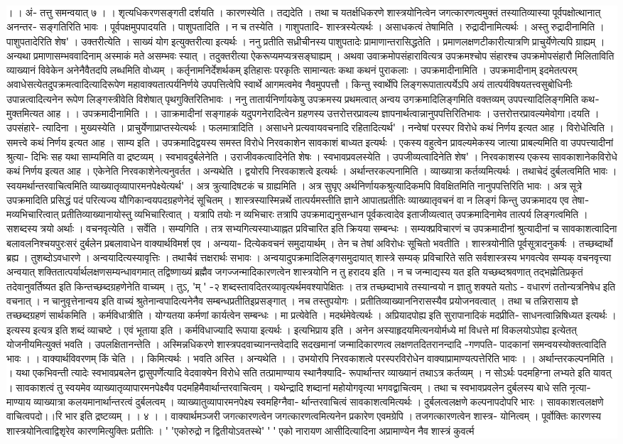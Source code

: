 । । अं- तत्तु समन्वयात् ७ । । शृत्यधिकरणसङ्गती दर्शयति । कारणस्येति । तद्यदेति । तथा
च यतर्क्षधिकरणे शास्त्रयोनित्वेन जगत्कारणत्वमुक्तं तस्यातिव्यास्या पूर्वपक्षोत्थानात् अनन्तर-
सङ्गतिरिति भावः । पूर्वपक्षमुपपादयति । पाशुपतादिति । न च तस्येति । गाशुपतादि-
शास्त्रस्येत्यर्थः । असाधकत्वं तेषामिति । रुद्रादीनामित्यर्थः । अस्तु रुद्रादीनामिति ।
पाशुपतादेरिति शेष' । उक्तरीत्येति । साख्यं योग इत्युक्तरीत्या इत्यर्थः । ननु प्रतीति
सध्रीचीनस्य पाशुपतादेः प्रामाणान्तरासिद्धतेति । प्रमाणलक्षणटीकारीत्यात्रणि प्राचुर्येणेत्यपि
ग्राह्यम् । अन्यथा प्रमाणासम्भववादिनाम् अस्माकं मते असम्भवः स्यात् । तदुक्तरीत्या
ऐकरूप्यमप्यत्रसङ्घाह्यम् । अथवा उवाक्रमोपसंहारावित्यत्र उपक्रमश्चोप संहारश्च उपक्रमोपसंहारौ
मिलिताविति व्याख्यानं विवेकेन अनेनैवैतदपि लब्धमिति वोध्यम् । कर्तृनामनिर्देशर्थकम्
इतिहासः परकृतिः सामान्यतः कथा कथनं पुराकलाः । उपक्रमादीनामिति । उपक्रमादीनाम्
इदमेतत्परम् अवाधेसत्येतदुपक्रमत्वादित्यादिरूपेण महावाक्यतात्पर्यनिर्णये उपपत्तित्वेपि स्वार्थे
आगमत्वमेव नैवमुपपत्तौ । किन्तु स्वार्थेपि लिङ्गरूपातात्पर्येऽपि अयं तात्पर्यविषयतत्त्वसुबोधिनीः
उपान्नत्वादित्यनेन रूपेण लिङ्गस्त्रीवेति विशेषात् पृथगुक्तिरितिभावः । ननु तातार्यनिर्णायकेषु
उपक्रमस्य प्रथमत्वात् अन्वय उगक्रमादिलिङ्गमिति वक्तव्यम् उपपत्त्यादिलिङ्गमिति कथ-
मुक्तमित्यत आह । । उपक्रमादीनामिति । । उााक्रमादीनां सङ्गाहकं यदुपगनेरादित्वेन ग्रहणस्य
उत्तरोत्तरप्रावल्य ज्ञापनार्थत्वान्नानुपपत्तिरितिभावः । उत्तरोत्तरप्रावल्यमेवोगा।दयति । उपसंहारे-
त्यादिना । मुख्यस्येति । प्राचुर्येणाप्राप्तस्येत्यर्थः । फलमात्रादिति । असाधने प्रत्यवायवचनादि
रहितादित्यर्थ' । नन्वेषां परस्पर विरोधे कथं निर्णय इत्यत आह । विरोधेत्विति । समत्त्वे कथं
निर्णय इत्यत आह । साम्य इति । उपक्रमादिद्वयस्य समस्त विरोधे निरवकाशेन सावकाशं
बाध्यत इत्यर्थः । एकस्य वहुत्वेन प्रावल्यमेकस्य जात्या प्राबल्यमिति वा उपपत्त्यादीनां श्रुत्या-
दिभिः सह यथा साम्यमिति वा द्रष्टव्यम् । स्वभावदुर्बलेनेति । उराजीवकत्वादिनेति शेषः ।
स्वभावप्रवलस्येति । उपजीव्यत्वादिनेति शेष' । निरवकाशस्य एकस्य सावकाशानेकविरोधे कथं
निर्णय इत्यत आह । एकेनेति निरवकाशेनेत्यनुवर्तत । अन्यथेति । द्वयोरपि निरवकाशत्वे
इत्यर्थः । अर्थान्तरकल्पनामिति । व्याख्यात्रा कर्तव्यमित्यर्थः । तथाचेदं दुर्बलत्वमिति भावः ।
स्वयमर्थान्तरवाचित्वमिति व्याख्यातृव्यापारमनपेक्ष्येत्यर्थ' । अत्र त्रुत्यादिषटकं च ग्राह्यमिति ।
अत्र सुघृए अर्थनिर्णायकश्रुत्यादिकमपि विवक्षितमिति नानुपपत्तिरिति भावः । अत्र सूत्रे
उपक्रमादिति प्रसिद्धं पदं परित्यज्य यौगिकान्वयपदग्रहणेनेदं सूचितम् । शास्त्रस्यास्मिन्नर्थे
तात्पर्यमस्तीति ज्ञाने आपातप्रतीतिः व्याख्यातृवचनं वा न लिङ्गं किन्तु उपक्रमादय एव तेषा-
मव्यभिचारित्वात् प्रतीतिव्याख्यानायोस्तु व्यभिचारित्वात् । यत्रापि तयोः न व्यभिचारः तत्रापि
उपक्रमाद्यनुसन्धान पूर्वकत्वादेव इताजीव्यत्वात् उपक्रमादिनामेव तात्पर्य लिङ्गत्वमिति ।
सशब्दस्य त्रयो अर्थाः । वचनवृत्येति । सर्वेति । सम्यगिति । तत्र सभ्यगित्यस्याध्याह्नत
प्रविचारित इति क्रियया सम्बन्धः । सम्यक्प्रविचारणं च उपक्रमादीनां श्रुत्यादीनां च
सावकाशत्वादिना बलावलनिश्चयपुरःसरं दुर्बलेन प्रबलावाधेन वाक्यार्थविमर्श एव । अन्यया-
दित्येकवचनं समुदायार्थम् । तेन च तेषां अविरोधः सूचितो भवतीति । शास्त्रयोनीति
पूर्वसूत्रादनुकर्षः । तच्छब्दार्थो ब्रह्य । तुशब्दोऽवधारणे । अन्वयादित्यस्यावृत्तिः । तथाचैवं
त्तक्षरार्थः सभावः । अन्वयादुपक्रमादिलिङ्गसमुदायात् शास्त्रे सम्यक् प्रविचारिते सति
सर्वशास्त्रस्य भगवत्येव सम्यक् वचनवृत्त्या अन्वयात् शक्तितात्पर्यार्थलक्षणसम्यन्धावगमात्
तद्विष्णाख्यं ब्रह्मैव जगज्जन्मादिकारणत्वेन शास्त्रयोनि न तु हरादय इति । न च जन्माद्यस्य यत
इति यच्छब्दश्रवणात् तद्भह्मेतिप्रकृतं तदेवानुवर्तिष्यत इति किन्तच्छब्दग्रहणेनेति वाच्यम् । तुऽ, 'म् ' -२
शब्दस्तावदितरव्यावृत्यर्थमवश्यापेक्षितः । तत्र तच्छब्दाभावे तस्यान्वयो न ज्ञातु शक्यते यतोऽ -
वधारणं ततोन्यत्रनिषेध इति वचनात् । न चानुवृत्तेनान्वय इति वाच्यं श्रुतेनान्वपादित्यनेनैव
सम्बन्धप्रतीतिइप्रसङ्गात् । नच तस्तुपयोगः । प्रतीतिव्याख्याननिरासस्यैव प्रयोजनवत्वात् । तथा
च तन्निरासाय ज्ञे तच्छब्दग्रहणं सार्थकमिति । कर्मविधात्रीति । योग्यतया कर्मणां कार्यत्वेन
सम्बन्धः । मा प्रत्येवेति । मदर्थमेवेत्यर्थः । अप्रियादपोह्य इति सुरापानादिकं मदप्रीति-
साधनत्वान्निषिध्यत इत्यर्थः । इत्यस्य इत्यत्र इति शब्दं व्याचष्टे । एवं भूताया इति ।
कर्मविधाज्यादि रूपाया इत्यर्थः । इत्यभिप्राय इति । अनेन अस्याहृदयमित्यनयोर्मध्ये मां विधत्ते
मां विकलयोऽपोह्य इत्येतत् योजनीयमित्युक्तं भवति । उपलक्षितानन्तेति । अस्मिन्नधिकरणे
शास्त्रपदवाच्यानन्तवेदादि सदखमानां जन्मादिकारणत्व लक्षणतदितरानन्दादि -गणपति-
पादकानां समन्वयस्योक्तत्वादिति भावः । ।
वाक्यार्थविवरणम्
किं चेति । । किमित्यर्थः । भवति अस्ति । अन्यथेति । । उभयोरपि निरवकाशत्वे
परस्परविरोधेन वाक्याप्रामाण्यत्पत्तेरिति भावः । । अर्थान्तरकल्पनमिति । । यथा एकभिवन्ती
त्यादेः स्वभावप्रबलेन द्वासुपर्णेत्यादि वेदवाक्येन विरोधे सति तत्प्रामाण्याय स्थानैक्यादि-
रूपार्थान्तर व्याख्यानं तथाऽत्र कर्तव्यम् । न सोऽर्थः पदमहिग्ना लभ्यते इति यावत् ।
सावकाशत्वं तु स्वयमेव व्याख्यातृव्यापारमनपेक्ष्यैव पदमहिमैवार्थान्तरवाचित्वम् । यथेन्द्रादि
शब्दानां महोयोगवृत्या भगवद्वाचित्वम् । तथा च स्वभावप्रवलेन दुर्बलस्य बाधे सति नृत्या-
माण्याय व्याख्यात्रा कलयमानार्थान्तरत्वं दुर्बलत्वम् । व्याख्यातुव्यापारमनपेक्ष्य स्वमहिग्नैवा-
र्थान्तरवाचित्वं सावकाशत्वमित्यर्थः । दुर्बलत्वलक्षणे कल्पनापदोपरि भारः । सावकाशत्वलक्षणे
वाचित्वपदो।।रि भार इति द्रष्टव्यम् । । ४ । ।
वाक्यार्थमञ्जरी
जगत्कारणत्वेन जगत्कारणत्वमित्यनेन प्रकारेण एवमग्रेपि । तजगत्कारणत्वेन शास्त्र-
योनित्वम् । पूर्वोक्तिः कारणस्य शास्त्रयोनित्वाद्विशृरेव कारणमित्युक्तिः प्रतीतिः । ' 'एकोरुद्रो
न द्वितीयोऽवतस्थे' ' ' एको नारायण आसीदित्यादिना अप्रामाण्येन नैव शास्त्रं कुवर्त्म